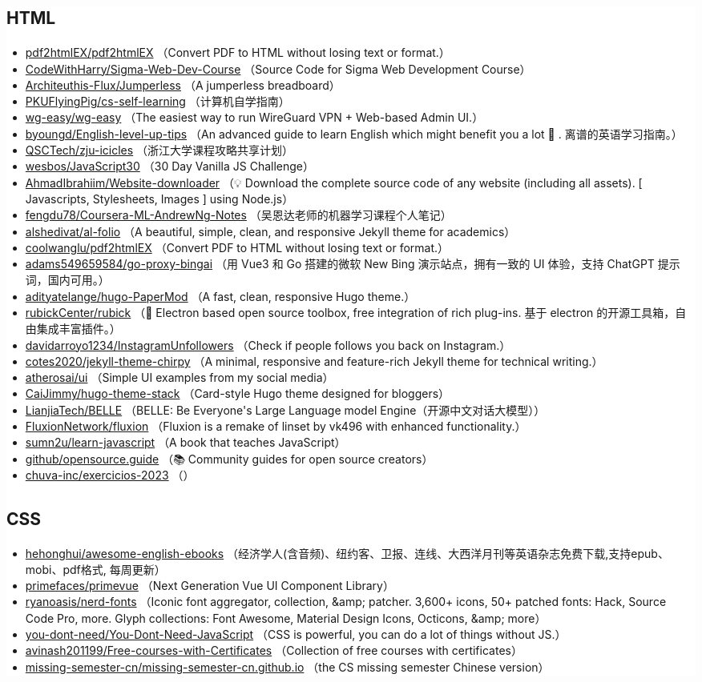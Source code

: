 ## HTML

* [pdf2htmlEX/pdf2htmlEX](https://github.com/pdf2htmlEX/pdf2htmlEX) （Convert PDF to HTML without losing text or format.）
* [CodeWithHarry/Sigma-Web-Dev-Course](https://github.com/CodeWithHarry/Sigma-Web-Dev-Course) （Source Code for Sigma Web Development Course）
* [Architeuthis-Flux/Jumperless](https://github.com/Architeuthis-Flux/Jumperless) （A jumperless breadboard）
* [PKUFlyingPig/cs-self-learning](https://github.com/PKUFlyingPig/cs-self-learning) （计算机自学指南）
* [wg-easy/wg-easy](https://github.com/wg-easy/wg-easy) （The easiest way to run WireGuard VPN + Web-based Admin UI.）
* [byoungd/English-level-up-tips](https://github.com/byoungd/English-level-up-tips) （An advanced guide to learn English which might benefit you a lot &#x1f389; . 离谱的英语学习指南。）
* [QSCTech/zju-icicles](https://github.com/QSCTech/zju-icicles) （浙江大学课程攻略共享计划）
* [wesbos/JavaScript30](https://github.com/wesbos/JavaScript30) （30 Day Vanilla JS Challenge）
* [AhmadIbrahiim/Website-downloader](https://github.com/AhmadIbrahiim/Website-downloader) （&#x1f4a1; Download the complete source code of any website (including all assets). [ Javascripts, Stylesheets, Images ] using Node.js）
* [fengdu78/Coursera-ML-AndrewNg-Notes](https://github.com/fengdu78/Coursera-ML-AndrewNg-Notes) （吴恩达老师的机器学习课程个人笔记）
* [alshedivat/al-folio](https://github.com/alshedivat/al-folio) （A beautiful, simple, clean, and responsive Jekyll theme for academics）
* [coolwanglu/pdf2htmlEX](https://github.com/coolwanglu/pdf2htmlEX) （Convert PDF to HTML without losing text or format.）
* [adams549659584/go-proxy-bingai](https://github.com/adams549659584/go-proxy-bingai) （用 Vue3 和 Go 搭建的微软 New Bing 演示站点，拥有一致的 UI 体验，支持 ChatGPT 提示词，国内可用。）
* [adityatelange/hugo-PaperMod](https://github.com/adityatelange/hugo-PaperMod) （A fast, clean, responsive Hugo theme.）
* [rubickCenter/rubick](https://github.com/rubickCenter/rubick) （&#x1f527; Electron based open source toolbox, free integration of rich plug-ins. 基于 electron 的开源工具箱，自由集成丰富插件。）
* [davidarroyo1234/InstagramUnfollowers](https://github.com/davidarroyo1234/InstagramUnfollowers) （Check if people follows you back on Instagram.）
* [cotes2020/jekyll-theme-chirpy](https://github.com/cotes2020/jekyll-theme-chirpy) （A minimal, responsive and feature-rich Jekyll theme for technical writing.）
* [atherosai/ui](https://github.com/atherosai/ui) （Simple UI examples from my social media）
* [CaiJimmy/hugo-theme-stack](https://github.com/CaiJimmy/hugo-theme-stack) （Card-style Hugo theme designed for bloggers）
* [LianjiaTech/BELLE](https://github.com/LianjiaTech/BELLE) （BELLE: Be Everyone's Large Language model Engine（开源中文对话大模型））
* [FluxionNetwork/fluxion](https://github.com/FluxionNetwork/fluxion) （Fluxion is a remake of linset by vk496 with enhanced functionality.）
* [sumn2u/learn-javascript](https://github.com/sumn2u/learn-javascript) （A book that teaches JavaScript）
* [github/opensource.guide](https://github.com/github/opensource.guide) （&#x1f4da; Community guides for open source creators）
* [chuva-inc/exercicios-2023](https://github.com/chuva-inc/exercicios-2023) （）

## CSS

* [hehonghui/awesome-english-ebooks](https://github.com/hehonghui/awesome-english-ebooks) （经济学人(含音频)、纽约客、卫报、连线、大西洋月刊等英语杂志免费下载,支持epub、mobi、pdf格式, 每周更新）
* [primefaces/primevue](https://github.com/primefaces/primevue) （Next Generation Vue UI Component Library）
* [ryanoasis/nerd-fonts](https://github.com/ryanoasis/nerd-fonts) （Iconic font aggregator, collection, &amp;amp; patcher. 3,600+ icons, 50+ patched fonts: Hack, Source Code Pro, more. Glyph collections: Font Awesome, Material Design Icons, Octicons, &amp;amp; more）
* [you-dont-need/You-Dont-Need-JavaScript](https://github.com/you-dont-need/You-Dont-Need-JavaScript) （CSS is powerful, you can do a lot of things without JS.）
* [avinash201199/Free-courses-with-Certificates](https://github.com/avinash201199/Free-courses-with-Certificates) （Collection of free courses with certificates）
* [missing-semester-cn/missing-semester-cn.github.io](https://github.com/missing-semester-cn/missing-semester-cn.github.io) （the CS missing semester Chinese version）